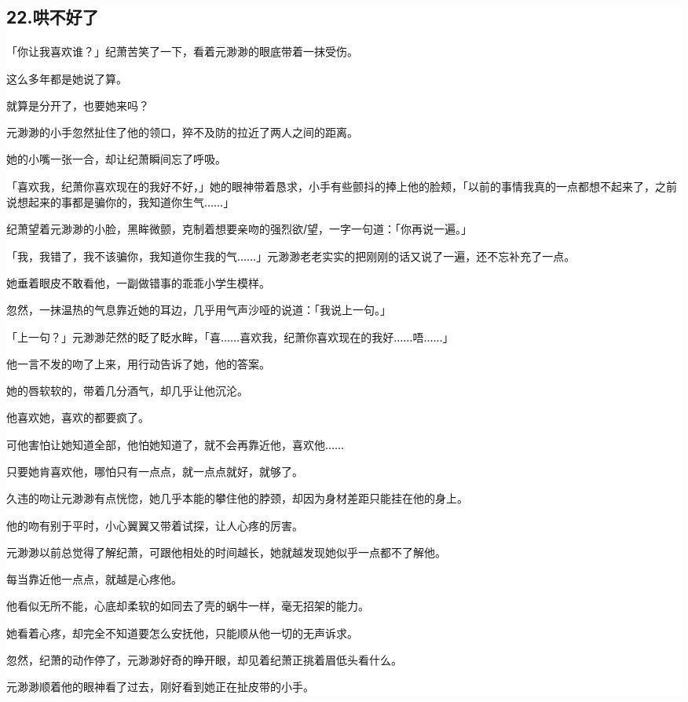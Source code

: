 ## 22.哄不好了
「你让我喜欢谁？」纪萧苦笑了一下，看着元渺渺的眼底带着一抹受伤。


这么多年都是她说了算。


就算是分开了，也要她来吗？


元渺渺的小手忽然扯住了他的领口，猝不及防的拉近了两人之间的距离。


她的小嘴一张一合，却让纪萧瞬间忘了呼吸。


「喜欢我，纪萧你喜欢现在的我好不好，」她的眼神带着恳求，小手有些颤抖的捧上他的脸颊，「以前的事情我真的一点都想不起来了，之前说想起来的事都是骗你的，我知道你生气……」


纪萧望着元渺渺的小脸，黑眸微颤，克制着想要亲吻的强烈欲/望，一字一句道：「你再说一遍。」


「我，我错了，我不该骗你，我知道你生我的气……」元渺渺老老实实的把刚刚的话又说了一遍，还不忘补充了一点。


她垂着眼皮不敢看他，一副做错事的乖乖小学生模样。


忽然，一抹温热的气息靠近她的耳边，几乎用气声沙哑的说道：「我说上一句。」


「上一句？」元渺渺茫然的眨了眨水眸，「喜……喜欢我，纪萧你喜欢现在的我好……唔……」


他一言不发的吻了上来，用行动告诉了她，他的答案。


她的唇软软的，带着几分酒气，却几乎让他沉沦。


他喜欢她，喜欢的都要疯了。


可他害怕让她知道全部，他怕她知道了，就不会再靠近他，喜欢他……


只要她肯喜欢他，哪怕只有一点点，就一点点就好，就够了。


久违的吻让元渺渺有点恍惚，她几乎本能的攀住他的脖颈，却因为身材差距只能挂在他的身上。


他的吻有别于平时，小心翼翼又带着试探，让人心疼的厉害。


元渺渺以前总觉得了解纪萧，可跟他相处的时间越长，她就越发现她似乎一点都不了解他。


每当靠近他一点点，就越是心疼他。


他看似无所不能，心底却柔软的如同去了壳的蜗牛一样，毫无招架的能力。


她看着心疼，却完全不知道要怎么安抚他，只能顺从他一切的无声诉求。


忽然，纪萧的动作停了，元渺渺好奇的睁开眼，却见着纪萧正挑着眉低头看什么。


元渺渺顺着他的眼神看了过去，刚好看到她正在扯皮带的小手。
